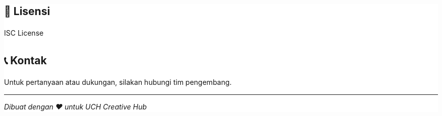 ## 📄 Lisensi

ISC License

## 📞 Kontak

Untuk pertanyaan atau dukungan, silakan hubungi tim pengembang.

---

*Dibuat dengan ❤️ untuk UCH Creative Hub*
